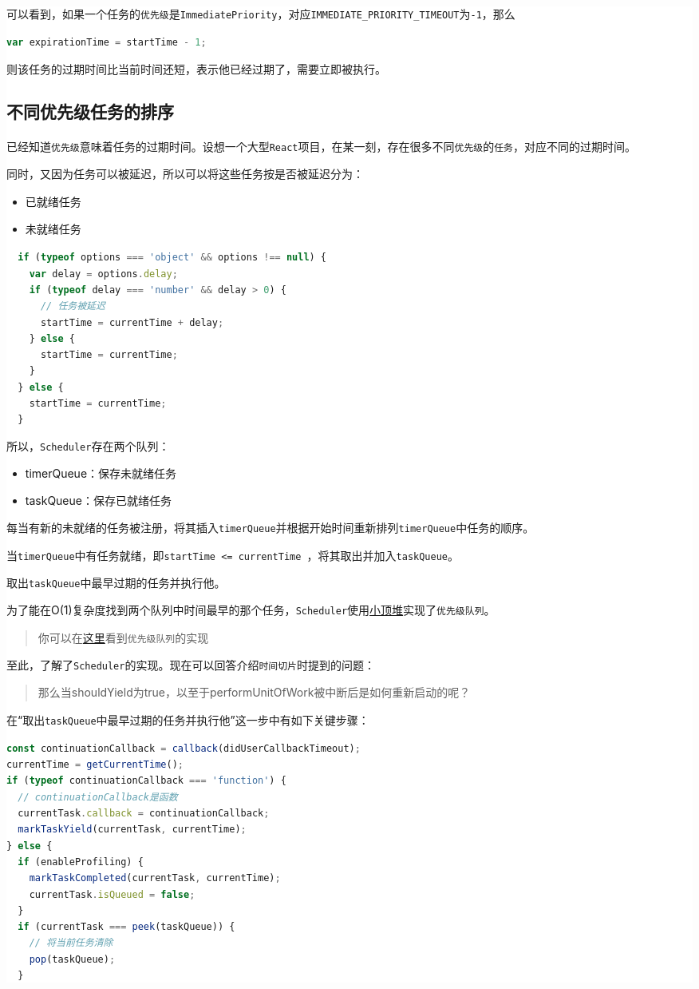可以看到，如果一个任务的`优先级`是`ImmediatePriority`，对应`IMMEDIATE_PRIORITY_TIMEOUT`为`-1`，那么

```js
var expirationTime = startTime - 1;
```

则该任务的过期时间比当前时间还短，表示他已经过期了，需要立即被执行。

## 不同优先级任务的排序

已经知道`优先级`意味着任务的过期时间。设想一个大型`React`项目，在某一刻，存在很多不同`优先级`的`任务`，对应不同的过期时间。

同时，又因为任务可以被延迟，所以可以将这些任务按是否被延迟分为：

- 已就绪任务

- 未就绪任务

```js
  if (typeof options === 'object' && options !== null) {
    var delay = options.delay;
    if (typeof delay === 'number' && delay > 0) {
      // 任务被延迟
      startTime = currentTime + delay;
    } else {
      startTime = currentTime;
    }
  } else {
    startTime = currentTime;
  }
```

所以，`Scheduler`存在两个队列：

- timerQueue：保存未就绪任务

- taskQueue：保存已就绪任务

每当有新的未就绪的任务被注册，将其插入`timerQueue`并根据开始时间重新排列`timerQueue`中任务的顺序。

当`timerQueue`中有任务就绪，即`startTime <= currentTime `，将其取出并加入`taskQueue`。

取出`taskQueue`中最早过期的任务并执行他。

为了能在O(1)复杂度找到两个队列中时间最早的那个任务，`Scheduler`使用[小顶堆](https://www.cnblogs.com/lanhaicode/p/10546257.html)实现了`优先级队列`。

> 你可以在[这里](https://github.com/facebook/react/blob/1fb18e22ae66fdb1dc127347e169e73948778e5a/packages/scheduler/src/SchedulerMinHeap.js)看到`优先级队列`的实现

至此，了解了`Scheduler`的实现。现在可以回答介绍`时间切片`时提到的问题：

> 那么当shouldYield为true，以至于performUnitOfWork被中断后是如何重新启动的呢？

在“取出`taskQueue`中最早过期的任务并执行他”这一步中有如下关键步骤：

```js
const continuationCallback = callback(didUserCallbackTimeout);
currentTime = getCurrentTime();
if (typeof continuationCallback === 'function') {
  // continuationCallback是函数
  currentTask.callback = continuationCallback;
  markTaskYield(currentTask, currentTime);
} else {
  if (enableProfiling) {
    markTaskCompleted(currentTask, currentTime);
    currentTask.isQueued = false;
  }
  if (currentTask === peek(taskQueue)) {
    // 将当前任务清除
    pop(taskQueue);
  }
```